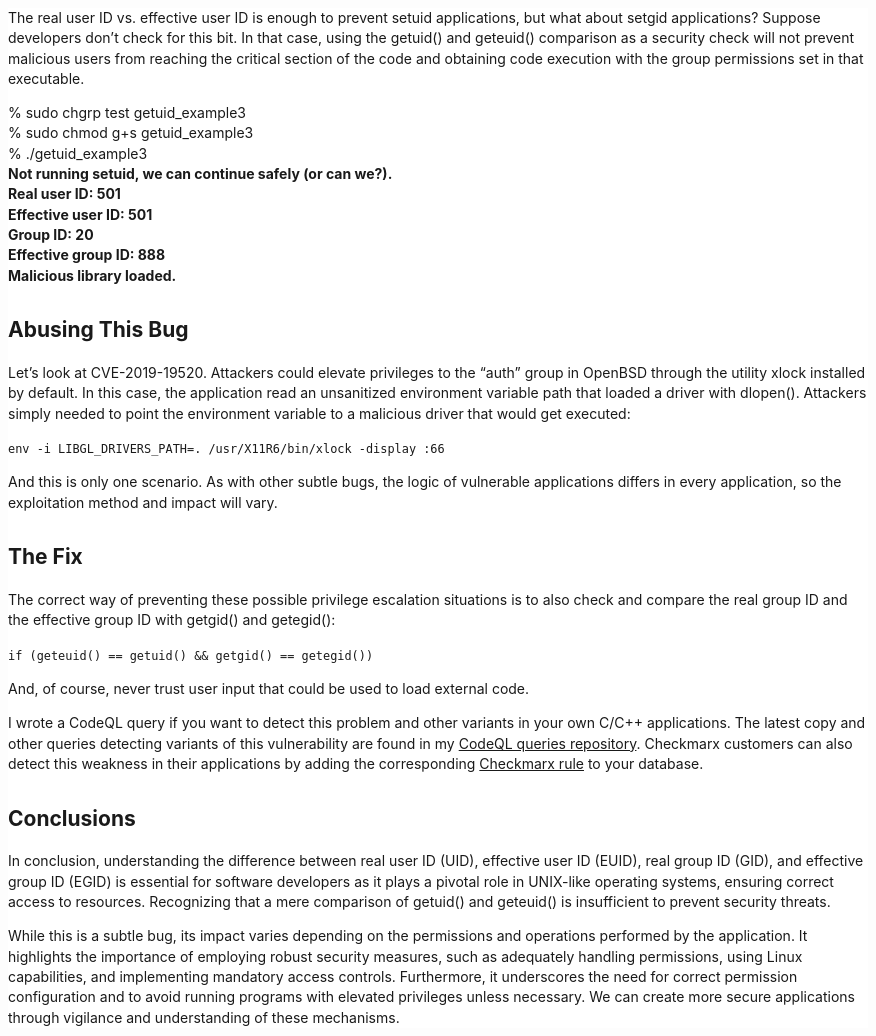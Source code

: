 The real user ID vs. effective user ID is enough to prevent setuid applications, but what about setgid applications? Suppose developers don’t check for this bit. In that case, using the getuid() and geteuid() comparison as a security check will not prevent malicious users from reaching the critical section of the code and obtaining code execution with the group permissions set in that executable.

% sudo chgrp test getuid_example3  
% sudo chmod g+s getuid_example3  
% ./getuid_example3  
**Not running setuid, we can continue safely (or can we?).**  
**Real user ID: 501**  
**Effective user ID: 501**  
**Group ID: 20**  
**Effective group ID: 888**  
**Malicious library loaded.**  

## Abusing This Bug

Let’s look at CVE-2019-19520. Attackers could elevate privileges to the “auth” group in OpenBSD through the utility xlock installed by default. In this case, the application read an unsanitized environment variable path that loaded a driver with dlopen(). Attackers simply needed to point the environment variable to a malicious driver that would get executed:

```
env -i LIBGL_DRIVERS_PATH=. /usr/X11R6/bin/xlock -display :66
```

And this is only one scenario. As with other subtle bugs, the logic of vulnerable applications differs in every application, so the exploitation method and impact will vary.

## The Fix

The correct way of preventing these possible privilege escalation situations is to also check and compare the real group ID and the effective group ID with getgid() and getegid():

```
if (geteuid() == getuid() && getgid() == getegid())
```

And, of course, never trust user input that could be used to load external code.

I wrote a CodeQL query if you want to detect this problem and other variants in your own C/C++ applications. The latest copy and other queries detecting variants of this vulnerability are found in my [CodeQL queries repository](https://github.com/cldrn/codeql-queries). Checkmarx customers can also detect this weakness in their applications by adding the corresponding [Checkmarx rule](https://github.com/cldrn/checkmarx-queries/blob/main/getuid-geteuid-comparison.cx) to your database.

## Conclusions

In conclusion, understanding the difference between real user ID (UID), effective user ID (EUID), real group ID (GID), and effective group ID (EGID) is essential for software developers as it plays a pivotal role in UNIX-like operating systems, ensuring correct access to resources. Recognizing that a mere comparison of getuid() and geteuid() is insufficient to prevent security threats.

While this is a subtle bug, its impact varies depending on the permissions and operations performed by the application. It highlights the importance of employing robust security measures, such as adequately handling permissions, using Linux capabilities, and implementing mandatory access controls. Furthermore, it underscores the need for correct permission configuration and to avoid running programs with elevated privileges unless necessary. We can create more secure applications through vigilance and understanding of these mechanisms.
